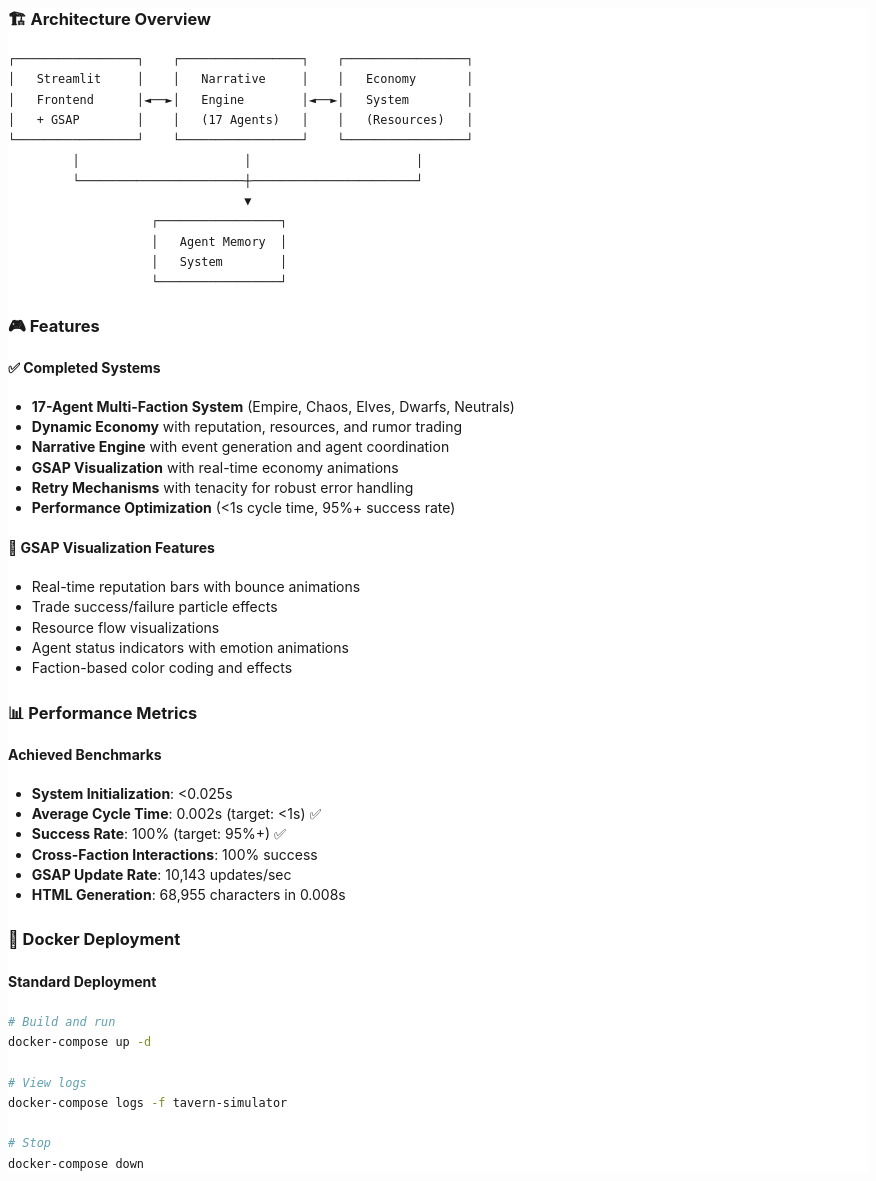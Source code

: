 ### 🏗️ Architecture Overview

```
┌─────────────────┐    ┌─────────────────┐    ┌─────────────────┐
│   Streamlit     │    │   Narrative     │    │   Economy       │
│   Frontend      │◄──►│   Engine        │◄──►│   System        │
│   + GSAP        │    │   (17 Agents)   │    │   (Resources)   │
└─────────────────┘    └─────────────────┘    └─────────────────┘
         │                       │                       │
         └───────────────────────┼───────────────────────┘
                                 ▼
                    ┌─────────────────┐
                    │   Agent Memory  │
                    │   System        │
                    └─────────────────┘
```

### 🎮 Features

#### ✅ Completed Systems
- **17-Agent Multi-Faction System** (Empire, Chaos, Elves, Dwarfs, Neutrals)
- **Dynamic Economy** with reputation, resources, and rumor trading
- **Narrative Engine** with event generation and agent coordination
- **GSAP Visualization** with real-time economy animations
- **Retry Mechanisms** with tenacity for robust error handling
- **Performance Optimization** (<1s cycle time, 95%+ success rate)

#### 🎨 GSAP Visualization Features
- Real-time reputation bars with bounce animations
- Trade success/failure particle effects
- Resource flow visualizations
- Agent status indicators with emotion animations
- Faction-based color coding and effects

### 📊 Performance Metrics

#### Achieved Benchmarks
- **System Initialization**: <0.025s
- **Average Cycle Time**: 0.002s (target: <1s) ✅
- **Success Rate**: 100% (target: 95%+) ✅
- **Cross-Faction Interactions**: 100% success
- **GSAP Update Rate**: 10,143 updates/sec
- **HTML Generation**: 68,955 characters in 0.008s

### 🐳 Docker Deployment

#### Standard Deployment
```bash
# Build and run
docker-compose up -d

# View logs
docker-compose logs -f tavern-simulator

# Stop
docker-compose down
```
